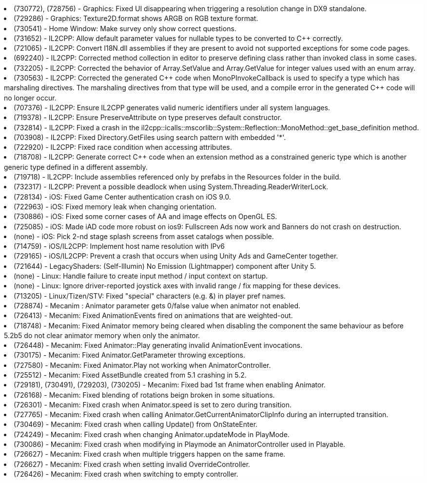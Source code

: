 <li>(730772), (728756) -  Graphics: Fixed UI disappearing when triggering a resolution change in DX9 standalone.</li>
<li>(729286) -  Graphics: Texture2D.format shows ARGB on RGB texture format.</li>
<li>(730541) -  Home Window: Make survey only show correct questions.</li>
<li>(731652) -  IL2CPP: Allow default parameter values for nullable types to be converted to C++ correctly.</li>
<li>(721065) -  IL2CPP: Convert I18N.dll assemblies if they are present to avoid not supported exceptions for some code pages.</li>
<li>(692240) -  IL2CPP: Corrected method collection in editor to preserve defining class rather than invoked class in some cases.</li>
<li>(732205) -  IL2CPP: Corrected the behavior of Array.SetValue and Array.GetValue for integer values used with an enum array.</li>
<li>(730563) -  IL2CPP: Corrected the generated C++ code when MonoPInvokeCallback is used to specify a type which has marshaling directives. The marshaling directives from that type will be used, and a compile error in the generated C++ code will no longer occur.</li>
<li>(707376) -  IL2CPP: Ensure IL2CPP generates valid numeric identifiers under all system languages.</li>
<li>(719378) -  IL2CPP: Ensure PreserveAttribute on type preserves default constructor.</li>
<li>(732814) -  IL2CPP: Fixed a crash in the il2cpp::icalls::mscorlib::System::Reflection::MonoMethod::get_base_definition method.</li>
<li>(703908) -  IL2CPP: Fixed Directory.GetFiles using search pattern with embedded '*'.</li>
<li>(722920) -  IL2CPP: Fixed race condition when accessing attributes.</li>
<li>(718708) -  IL2CPP: Generate correct C++ code when an extension method as a constrained generic type which is another generic type defined in a different assembly.</li>
<li>(719718) -  IL2CPP: Include assemblies referenced only by prefabs in the Resources folder in the build.</li>
<li>(732317) -  IL2CPP: Prevent a possible deadlock when using System.Threading.ReaderWriterLock.</li>
<li>(728134) -  iOS: Fixed Game Center authentication crash on iOS 9.0.</li>
<li>(722963) -  iOS: Fixed memory leak when changing orientation.</li>
<li>(730886) -  iOS: Fixed some corner cases of AA and image effects on OpenGL ES.</li>
<li>(725085) -  iOS: Made iAD code more robust on ios9: Fullscreen Ads now work and Banners do not crash on destruction.</li>
<li>(none) -  iOS: Pick 2-nd stage splash screens from asset catalogs when possible.</li>
<li>(714759) -  iOS/IL2CPP: Implement host name resolution with IPv6</li>
<li>(729165) -  iOS/IL2CPP: Prevent a crash that occurs when using Unity Ads and GameCenter together.</li>
<li>(721644) -  LegacyShaders: (Self-Illumin) No Emission (Lightmapper) component after Unity 5.</li>
<li>(none) -  Linux: Handle failure to create input method / input context on startup.</li>
<li>(none) -  Linux: Ignore driver-reported joystick axes with invalid range / fix mapping for these devices.</li>
<li>(713205) -  Linux/Tizen/STV: Fixed "special" characters (e.g. &amp;) in player pref names.</li>
<li>(728874) - Mecanim : Animator parameter gets 0/false value when animator not enabled.</li>
<li>(726413) -  Mecanim: Fixed AnimationEvents fired on animations that are weighted-out.</li>
<li>(718748) -  Mecanim: Fixed Animator memory being cleared when disabling the component the same behaviour as before 5.2b5 do not clear animator memory when only the animator.</li>
<li>(726448) -  Mecanim: Fixed Animator::Play generating invalid AnimationEvent invocations.</li>
<li>(730175) -  Mecanim: Fixed Animator.GetParameter throwing exceptions.</li>
<li>(727580) -  Mecanim: Fixed Animator.Play not working when AnimatorController.</li>
<li>(725512) -  Mecanim: Fixed AssetBundle created from 5.1 crashing in 5.2.</li>
<li>(729181), (730491), (729203), (730205) -  Mecanim: Fixed bad 1st frame when enabling Animator.</li>
<li>(726168) -  Mecanim: Fixed blending of rotations beign broken in some situations.</li>
<li>(726301) -  Mecanim: Fixed crash when Animator.speed is set to zero during transition.</li>
<li>(727765) -  Mecanim: Fixed crash when calling Animator.GetCurrentAnimatorClipInfo during an interrupted transition.</li>
<li>(730469) -  Mecanim: Fixed crash when calling Update() from OnStateEnter.</li>
<li>(724249) -  Mecanim: Fixed crash when changing Animator.updateMode in PlayMode.</li>
<li>(730086) -  Mecanim: Fixed crash when modifying in Playmode an AnimatorController used in Playable.</li>
<li>(726627) -  Mecanim: Fixed crash when multiple triggers happen on the same frame.</li>
<li>(726627) -  Mecanim: Fixed crash when setting invalid OverrideController.</li>
<li>(726426) -  Mecanim: Fixed crash when switching to empty controller.</li>